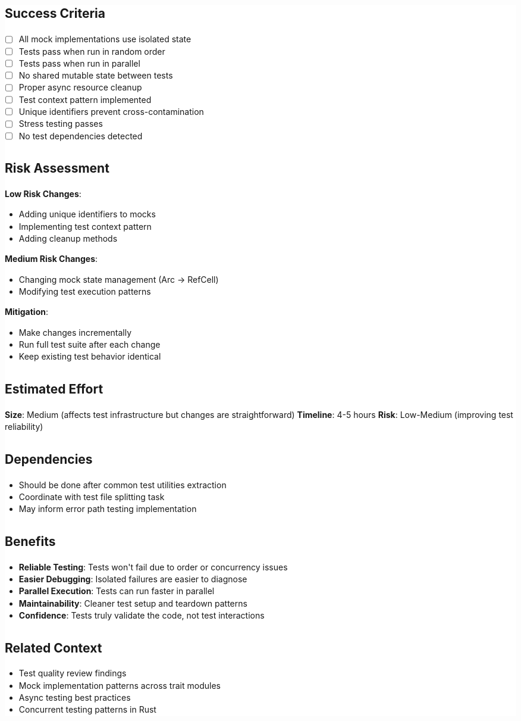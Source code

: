 ## Success Criteria

- [ ] All mock implementations use isolated state
- [ ] Tests pass when run in random order
- [ ] Tests pass when run in parallel
- [ ] No shared mutable state between tests
- [ ] Proper async resource cleanup
- [ ] Test context pattern implemented
- [ ] Unique identifiers prevent cross-contamination
- [ ] Stress testing passes
- [ ] No test dependencies detected

## Risk Assessment

**Low Risk Changes**:
- Adding unique identifiers to mocks
- Implementing test context pattern
- Adding cleanup methods

**Medium Risk Changes**:  
- Changing mock state management (Arc<Mutex> → RefCell)
- Modifying test execution patterns

**Mitigation**:
- Make changes incrementally
- Run full test suite after each change
- Keep existing test behavior identical

## Estimated Effort

**Size**: Medium (affects test infrastructure but changes are straightforward)
**Timeline**: 4-5 hours
**Risk**: Low-Medium (improving test reliability)

## Dependencies

- Should be done after common test utilities extraction
- Coordinate with test file splitting task
- May inform error path testing implementation

## Benefits

- **Reliable Testing**: Tests won't fail due to order or concurrency issues  
- **Easier Debugging**: Isolated failures are easier to diagnose
- **Parallel Execution**: Tests can run faster in parallel
- **Maintainability**: Cleaner test setup and teardown patterns
- **Confidence**: Tests truly validate the code, not test interactions

## Related Context

- Test quality review findings
- Mock implementation patterns across trait modules
- Async testing best practices
- Concurrent testing patterns in Rust